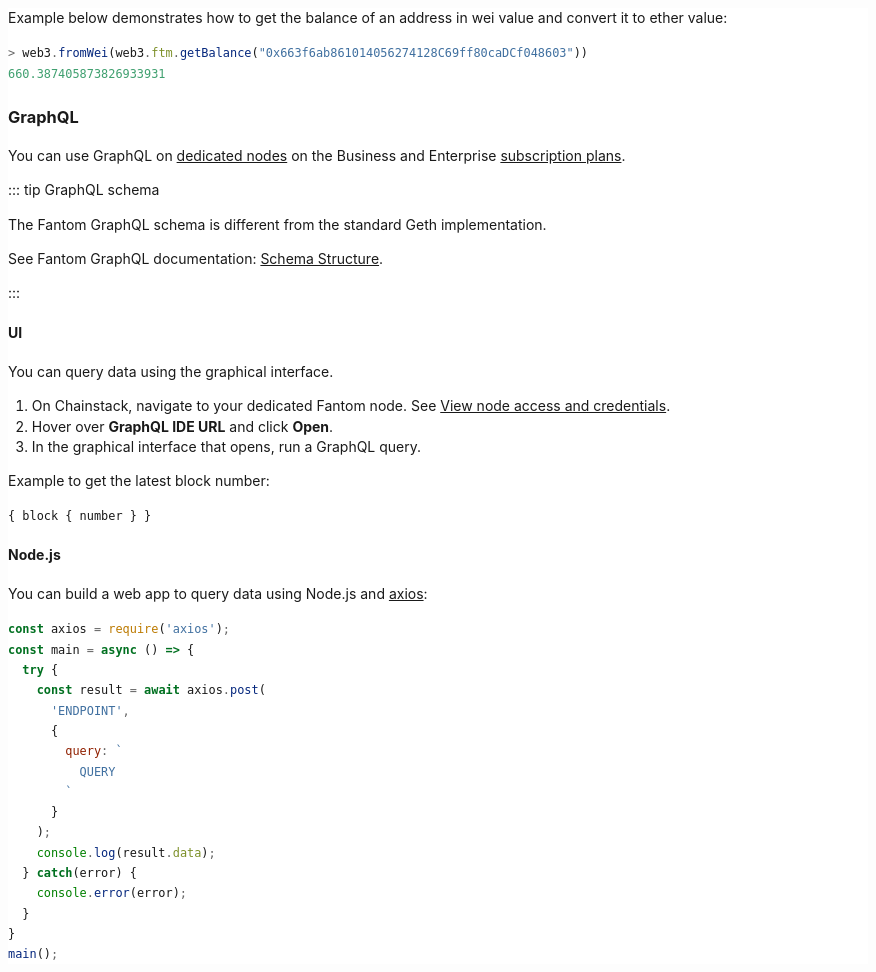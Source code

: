 Example below demonstrates how to get the balance of an address in wei value and convert it to ether value:

``` js
> web3.fromWei(web3.ftm.getBalance("0x663f6ab861014056274128C69ff80caDCf048603"))
660.387405873826933931
```

### GraphQL

You can use GraphQL on [dedicated nodes](/glossary/dedicated-node) on the Business and Enterprise <a href="https://chainstack.com/pricing/" target="_blank">subscription plans</a>.

::: tip GraphQL schema

The Fantom GraphQL schema is different from the standard Geth implementation.

See Fantom GraphQL documentation: [Schema Structure](https://docs.fantom.foundation/api/schema-structure).

:::

#### UI

You can query data using the graphical interface.

1. On Chainstack, navigate to your dedicated Fantom node. See [View node access and credentials](/platform/view-node-access-and-credentials).
1. Hover over **GraphQL IDE URL** and click **Open**.
1. In the graphical interface that opens, run a GraphQL query.

Example to get the latest block number:

``` js
{ block { number } }
```

#### Node.js

You can build a web app to query data using Node.js and [axios](https://www.npmjs.com/package/axios):

``` js
const axios = require('axios');
const main = async () => {
  try {
    const result = await axios.post(
      'ENDPOINT',
      {
        query: `
          QUERY
        `
      }
    );
    console.log(result.data);
  } catch(error) {
    console.error(error);
  }
}
main();
```
